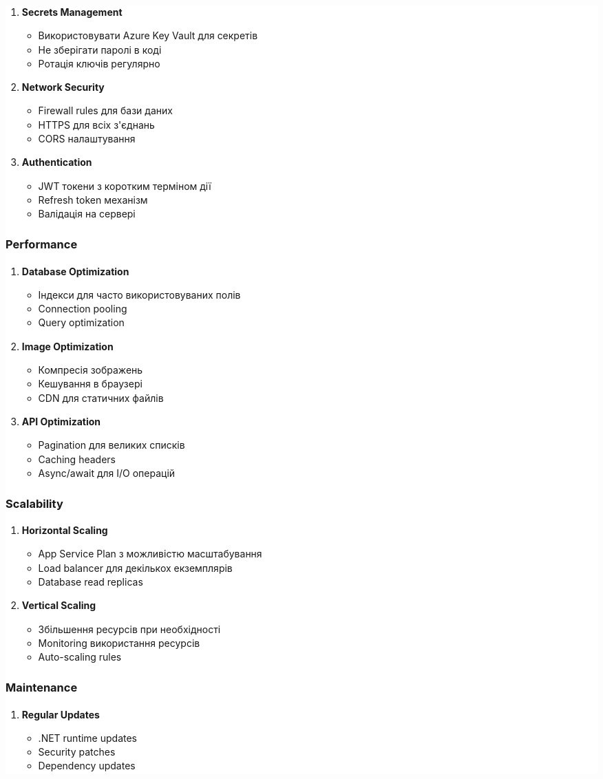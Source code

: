 1. **Secrets Management**

   - Використовувати Azure Key Vault для секретів
   - Не зберігати паролі в коді
   - Ротація ключів регулярно

2. **Network Security**

   - Firewall rules для бази даних
   - HTTPS для всіх з'єднань
   - CORS налаштування

3. **Authentication**
   - JWT токени з коротким терміном дії
   - Refresh token механізм
   - Валідація на сервері

### Performance

1. **Database Optimization**

   - Індекси для часто використовуваних полів
   - Connection pooling
   - Query optimization

2. **Image Optimization**

   - Компресія зображень
   - Кешування в браузері
   - CDN для статичних файлів

3. **API Optimization**
   - Pagination для великих списків
   - Caching headers
   - Async/await для I/O операцій

### Scalability

1. **Horizontal Scaling**

   - App Service Plan з можливістю масштабування
   - Load balancer для декількох екземплярів
   - Database read replicas

2. **Vertical Scaling**
   - Збільшення ресурсів при необхідності
   - Monitoring використання ресурсів
   - Auto-scaling rules

### Maintenance

1. **Regular Updates**

   - .NET runtime updates
   - Security patches
   - Dependency updates
